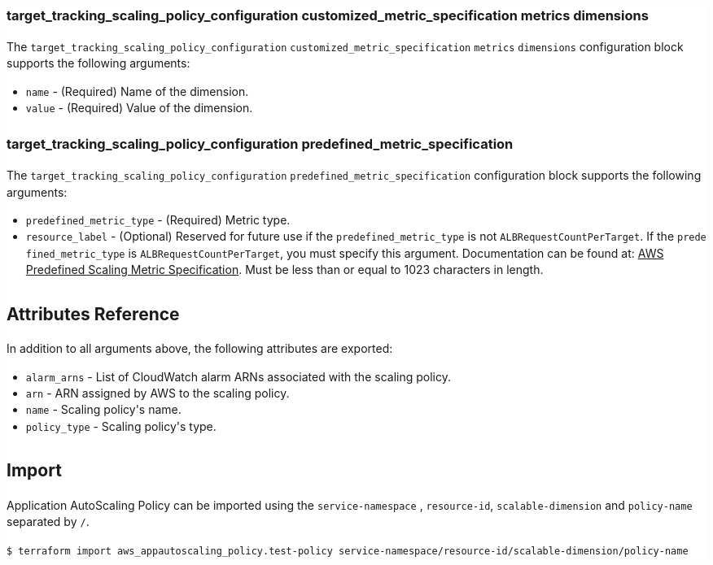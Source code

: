### target_tracking_scaling_policy_configuration customized_metric_specification metrics dimensions

The `target_tracking_scaling_policy_configuration` `customized_metric_specification` `metrics` `dimensions` configuration block supports the following arguments:

* `name` - (Required) Name of the dimension.
* `value` - (Required) Value of the dimension.

### target_tracking_scaling_policy_configuration predefined_metric_specification

The `target_tracking_scaling_policy_configuration` `predefined_metric_specification` configuration block supports the following arguments:

* `predefined_metric_type` - (Required) Metric type.
* `resource_label` - (Optional) Reserved for future use if the `predefined_metric_type` is not `ALBRequestCountPerTarget`. If the `predefined_metric_type` is `ALBRequestCountPerTarget`, you must specify this argument. Documentation can be found at: [AWS Predefined Scaling Metric Specification](https://docs.aws.amazon.com/autoscaling/plans/APIReference/API_PredefinedScalingMetricSpecification.html). Must be less than or equal to 1023 characters in length.

## Attributes Reference

In addition to all arguments above, the following attributes are exported:

* `alarm_arns` - List of CloudWatch alarm ARNs associated with the scaling policy.
* `arn` - ARN assigned by AWS to the scaling policy.
* `name` - Scaling policy's name.
* `policy_type` - Scaling policy's type.

## Import

Application AutoScaling Policy can be imported using the `service-namespace` , `resource-id`, `scalable-dimension` and `policy-name` separated by `/`.

```
$ terraform import aws_appautoscaling_policy.test-policy service-namespace/resource-id/scalable-dimension/policy-name
```

